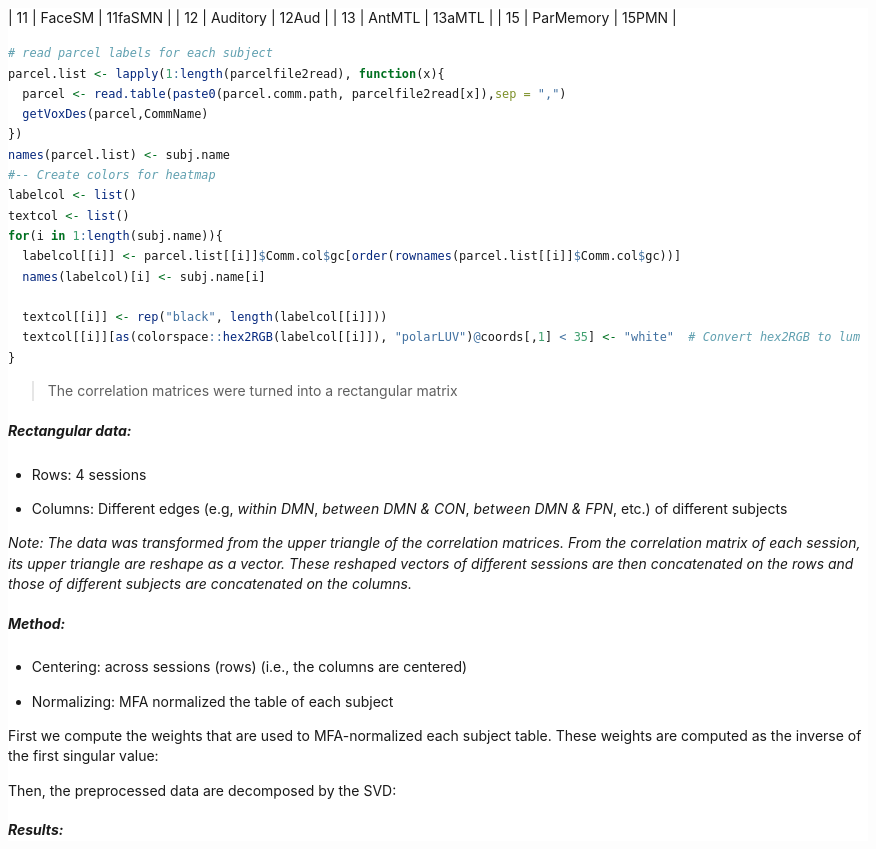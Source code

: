 |  11  |  FaceSM   |     11faSMN     |
|  12  | Auditory  |      12Aud      |
|  13  |  AntMTL   |     13aMTL      |
|  15  | ParMemory |      15PMN      |

``` r
# read parcel labels for each subject
parcel.list <- lapply(1:length(parcelfile2read), function(x){
  parcel <- read.table(paste0(parcel.comm.path, parcelfile2read[x]),sep = ",")
  getVoxDes(parcel,CommName)
})
names(parcel.list) <- subj.name
#-- Create colors for heatmap 
labelcol <- list()
textcol <- list()
for(i in 1:length(subj.name)){
  labelcol[[i]] <- parcel.list[[i]]$Comm.col$gc[order(rownames(parcel.list[[i]]$Comm.col$gc))]
  names(labelcol)[i] <- subj.name[i]
  
  textcol[[i]] <- rep("black", length(labelcol[[i]]))
  textcol[[i]][as(colorspace::hex2RGB(labelcol[[i]]), "polarLUV")@coords[,1] < 35] <- "white"  # Convert hex2RGB to lum
}
```

> The correlation matrices were turned into a rectangular matrix

##### Rectangular data:

  - Rows: 4 sessions

  - Columns: Different edges (e.g, *within DMN*, *between DMN & CON*,
    *between DMN & FPN*, etc.) of different subjects

*Note: The data was transformed from the upper triangle of the
correlation matrices. From the correlation matrix of each session, its
upper triangle are reshape as a vector. These reshaped vectors of
different sessions are then concatenated on the rows and those of
different subjects are concatenated on the columns.*

##### Method:

  - Centering: across sessions (rows) (i.e., the columns are centered)

  - Normalizing: MFA normalized the table of each subject

First we compute the weights that are used to MFA-normalized each
subject table. These weights are computed as the inverse of the first
singular value:

Then, the preprocessed data are decomposed by the SVD:

##### Results:
